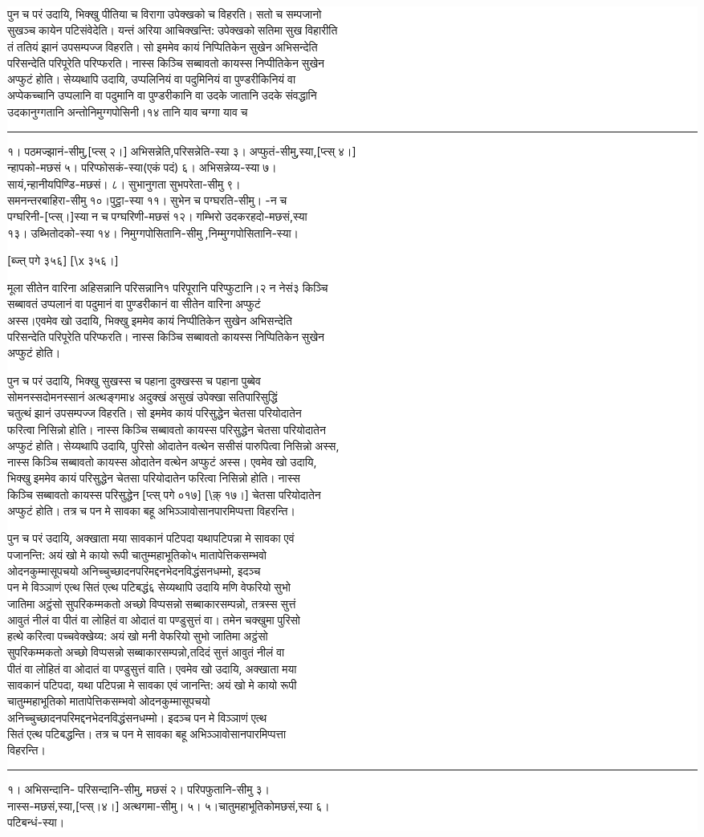 पुन च परं उदायि, भिक्खु पीतिया च विरागा उपेक्खको च विहरति। सतो च सम्पजानो  
सुखञ्च कायेन पटिसंवेदेति। यन्तं अरिया आचिक्खन्ति: उपेक्खको सतिमा सुख विहारीति  
तं ततियं झानं उपसम्पज्ज विहरति। सो इममेव कायं निप्पितिकेन सुखेन अभिसन्देति  
परिसन्देति परिपूरेति परिप्फरति। नास्स किञ्चि सब्बावतो कायस्स निप्पीतिकेन सुखेन  
अप्फुटं होति। सेय्यथापि उदायि, उप्पलिनियं वा पदुमिनियं वा पुण्डरीकिनियं वा  
अप्पेकच्चानि उप्पलानि वा पदुमानि वा पुण्डरीकानि वा उदके जातानि उदके संवद्धानि  
उदकानुग्गतानि अन्तोनिमुग्गपोसिनी।१४ तानि याव चग्गा याव च  
    
--------------------------  
१। पठमज्झानं-सीमु,[प्त्स् २।] अभिसन्नेति,परिसन्नेति-स्या ३। अप्फुतं-सीमु,स्या,[प्त्स् ४।]  
न्हापको-मछसं ५। परिप्फोसकं-स्या(एकं पदं) ६। अभिसन्नेय्य-स्या ७।  
सायं,न्हानीयपिण्डि-मछसं। ८। सुभानुगता सुभपरेता-सीमु ९।  
समनन्तरबाहिरा-सीमु १०।पुट्ठा-स्या ११। सुभेन च पग्घरति-सीमु। -न च  
पग्घरिनी-[प्त्स्।]स्या न च पग्घरिणी-मछसं १२। गम्भिरो उदकरहदो-मछसं,स्या  
१३। उब्भितोदको-स्या १४। निमुग्गपोसितानि-सीमु ,निम्मुग्गपोसितानि-स्या।   
    
[ब्ज्त् पगे ३५६] [\x ३५६।]       
    
मूला सीतेन वारिना अहिसन्नानि परिसन्नानि१ परिपूरानि परिप्फुटानि।२ न नेसं३ किञ्चि  
सब्बावतं उप्पलानं वा पदुमानं वा पुण्डरीकानं वा सीतेन वारिना अप्फुटं  
अस्स।एवमेव खो उदायि, भिक्खु इममेव कायं निप्पीतिकेन सुखेन अभिसन्देति  
परिसन्देति परिपूरेति परिप्फरति। नास्स किञ्चि सब्बावतो कायस्स निप्पितिकेन सुखेन  
अप्फुटं होति।  
    
पुन च परं उदायि, भिक्खु सुखस्स च पहाना दुक्खस्स च पहाना पुब्बेव  
सोमनस्सदोमनस्सानं अत्थङ्गमा४ अदुक्खं असुखं उपेक्खा सतिपारिसुद्धिं  
चतुत्थं झानं उपसम्पज्ज विहरति। सो इममेव कायं परिसुद्धेन चेतसा परियोदातेन  
फरित्वा निसिन्नो होति। नास्स किञ्चि सब्बावतो कायस्स परिसुद्धेन चेतसा परियोदातेन  
अप्फुटं होति। सेय्यथापि उदायि, पुरिसो ओदातेन वत्थेन ससीसं पारुपित्वा निसिन्नो अस्स,  
नास्स किञ्चि सब्बावतो कायस्स ओदातेन वत्थेन अप्फुटं अस्स। एवमेव खो उदायि,  
भिक्खु इममेव कायं परिसुद्धेन चेतसा परियोदातेन फरित्वा निसिन्नो होति। नास्स  
किञ्चि सब्बावतो कायस्स परिसुद्धेन [प्त्स् पगे ०१७] [\क़् १७।] चेतसा परियोदातेन  
अप्फुटं होति। तत्र च पन मे सावका बहू अभिञ्ञावोसानपारमिप्पत्ता विहरन्ति।  
    
पुन च परं उदायि, अक्खाता मया सावकानं पटिपदा यथापटिपन्ना मे सावका एवं  
पजानन्ति: अयं खो मे कायो रूपी चातुम्महाभूतिको५ मातापेत्तिकसम्भवो  
ओदनकुम्मासूपचयो अनिच्चुच्छादनपरिमद्दनभेदनविद्धंसनधम्मो, इदञ्च  
पन मे विञ्ञाणं एत्थ सितं एत्थ पटिबद्धं६ सेय्यथापि उदायि मणि वेफरियो सुभो  
जातिमा अट्ठंसो सुपरिकम्मकतो अच्छो विप्पसन्नो सब्बाकारसम्पन्नो, तत्रस्स सुत्तं  
आवुतं नीलं वा पीतं वा लोहितं वा ओदातं वा पण्डुसुत्तं वा। तमेन चक्खुमा पुरिसो  
हत्थे करित्वा पच्चवेक्खेय्य: अयं खो मनी वेफरियो सुभो जातिमा अट्ठंसो  
सुपरिकम्मकतो अच्छो विप्पसन्नो सब्बाकारसम्पन्नो,तदिदं सुत्तं आवुतं नीलं वा  
पीतं वा लोहितं वा ओदातं वा पण्डुसुत्तं वाति। एवमेव खो उदायि, अक्खाता मया  
सावकानं पटिपदा, यथा पटिपन्ना मे सावका एवं जानन्ति: अयं खो मे कायो रूपी  
चातुम्महाभूतिको मातापेत्तिकसम्भवो ओदनकुम्मासूपचयो  
अनिच्चुच्छादनपरिमद्दनभेदनविद्धंसनधम्मो। इदञ्च पन मे विञ्ञाणं एत्थ  
सितं एत्थ पटिबद्धन्ति। तत्र च पन मे सावका बहू अभिञ्ञावोसानपारमिप्पत्ता  
विहरन्ति।  
    
--------------------------  
१। अभिसन्दानि- परिसन्दानि-सीमु, मछसं २। परिपफुतानि-सीमु ३।  
नास्स-मछसं,स्या,[प्त्स्।४।] अत्थगमा-सीमु। ५। ५।चातुमहाभूतिकोमछसं,स्या ६।  
पटिबन्धं-स्या।  
    